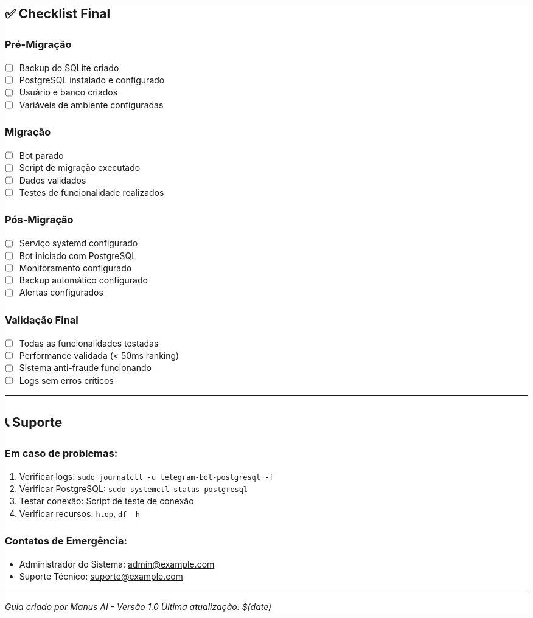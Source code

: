 
## ✅ Checklist Final

### Pré-Migração
- [ ] Backup do SQLite criado
- [ ] PostgreSQL instalado e configurado
- [ ] Usuário e banco criados
- [ ] Variáveis de ambiente configuradas

### Migração
- [ ] Bot parado
- [ ] Script de migração executado
- [ ] Dados validados
- [ ] Testes de funcionalidade realizados

### Pós-Migração
- [ ] Serviço systemd configurado
- [ ] Bot iniciado com PostgreSQL
- [ ] Monitoramento configurado
- [ ] Backup automático configurado
- [ ] Alertas configurados

### Validação Final
- [ ] Todas as funcionalidades testadas
- [ ] Performance validada (< 50ms ranking)
- [ ] Sistema anti-fraude funcionando
- [ ] Logs sem erros críticos

---

## 📞 Suporte

### Em caso de problemas:
1. Verificar logs: `sudo journalctl -u telegram-bot-postgresql -f`
2. Verificar PostgreSQL: `sudo systemctl status postgresql`
3. Testar conexão: Script de teste de conexão
4. Verificar recursos: `htop`, `df -h`

### Contatos de Emergência:
- Administrador do Sistema: admin@example.com
- Suporte Técnico: suporte@example.com

---

*Guia criado por Manus AI - Versão 1.0*
*Última atualização: $(date)*

